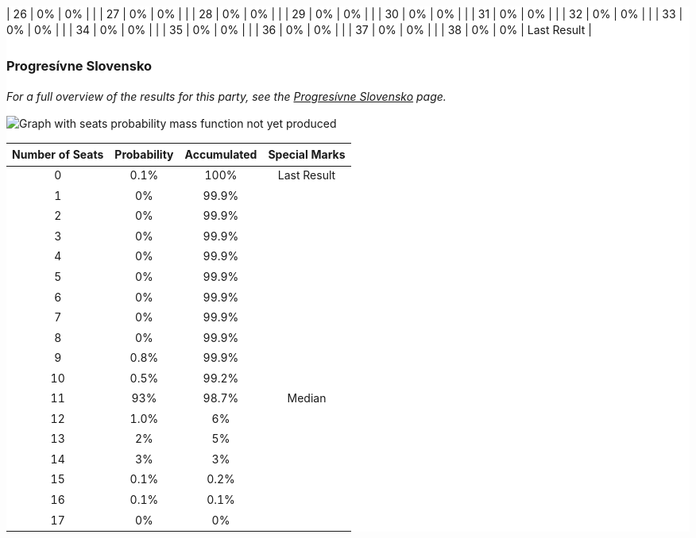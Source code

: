 | 26 | 0% | 0% |  |
| 27 | 0% | 0% |  |
| 28 | 0% | 0% |  |
| 29 | 0% | 0% |  |
| 30 | 0% | 0% |  |
| 31 | 0% | 0% |  |
| 32 | 0% | 0% |  |
| 33 | 0% | 0% |  |
| 34 | 0% | 0% |  |
| 35 | 0% | 0% |  |
| 36 | 0% | 0% |  |
| 37 | 0% | 0% |  |
| 38 | 0% | 0% | Last Result |

### Progresívne Slovensko

*For a full overview of the results for this party, see the [Progresívne Slovensko](party-progresívneslovensko.html) page.*

![Graph with seats probability mass function not yet produced](2020-12-19-AKO-seats-pmf-progresívneslovensko.png "Seats Probability Mass Function")

| Number of Seats | Probability | Accumulated | Special Marks |
|:---------------:|:-----------:|:-----------:|:-------------:|
| 0 | 0.1% | 100% | Last Result |
| 1 | 0% | 99.9% |  |
| 2 | 0% | 99.9% |  |
| 3 | 0% | 99.9% |  |
| 4 | 0% | 99.9% |  |
| 5 | 0% | 99.9% |  |
| 6 | 0% | 99.9% |  |
| 7 | 0% | 99.9% |  |
| 8 | 0% | 99.9% |  |
| 9 | 0.8% | 99.9% |  |
| 10 | 0.5% | 99.2% |  |
| 11 | 93% | 98.7% | Median |
| 12 | 1.0% | 6% |  |
| 13 | 2% | 5% |  |
| 14 | 3% | 3% |  |
| 15 | 0.1% | 0.2% |  |
| 16 | 0.1% | 0.1% |  |
| 17 | 0% | 0% |  |
